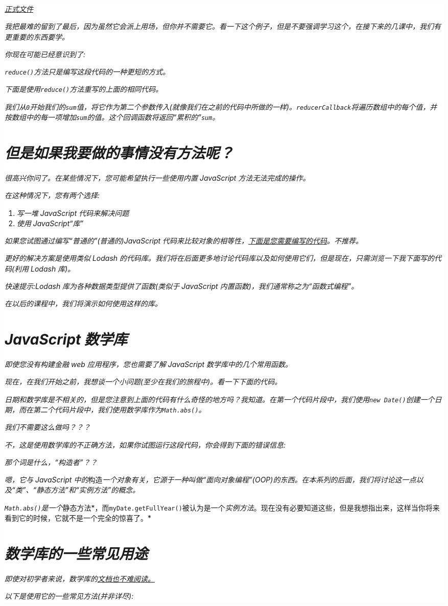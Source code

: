 *[正式文件](https://developer.mozilla.org/en-US/docs/Web/JavaScript/Reference/Global_Objects/Array/Reduce)*

*我把最难的留到了最后，因为虽然它会派上用场，但你并不需要它。看一下这个例子，但是不要强调学习这个，在接下来的几课中，我们有更重要的东西要学。*

*你现在可能已经意识到了:*

*`reduce()`方法只是编写这段代码的一种更短的方式。*

*下面是使用`reduce()`方法重写的上面的相同代码。*

*我们从`0`开始我们的`sum`值，将它作为第二个参数传入(就像我们在之前的代码中所做的一样)。`reducerCallback`将遍历数组中的每个值，并按数组中的每一项增加`sum`的值。这个回调函数将返回“累积的”`sum`。*

# *但是如果我要做的事情没有方法呢？*

*很高兴你问了。在某些情况下，您可能希望执行一些使用内置 JavaScript 方法无法完成的操作。*

*在这种情况下，您有两个选择:*

1.  *写一堆 JavaScript 代码来解决问题*
2.  *使用 JavaScript“库”*

*如果您试图通过编写“普通的”(普通的)JavaScript 代码来比较对象的相等性，[下面是您需要编写的代码](https://stackoverflow.com/a/1144249/7437737)。不推荐。*

*更好的解决方案是使用类似 Lodash 的代码库。我们将在后面更多地讨论代码库以及如何使用它们，但是现在，只需浏览一下我下面写的代码(利用 Lodash 库)。*

*快速提示:Lodash 库为各种数据类型提供了函数(类似于 JavaScript 内置函数)，我们通常称之为“函数式编程”。*

*在以后的课程中，我们将演示如何使用这样的库。*

# *JavaScript 数学库*

*即使您没有构建金融 web 应用程序，您也需要了解 JavaScript 数学库中的几个常用函数。*

*现在，在我们开始之前，我想谈一个小问题(至少在我们的旅程中)。看一下下面的代码。*

*日期和数学库是不相关的，但是您注意到上面的代码有什么奇怪的地方吗？我知道。在第一个代码片段中，我们使用`new Date()`创建一个日期，而在第二个代码片段中，我们使用数学库作为`Math.abs()`。*

*我们不需要这么做吗？？？*

*不，这是使用数学库的不正确方法，如果你试图运行这段代码，你会得到下面的错误信息:*

*那个词是什么，“构造者”？？*

*嗯，它与 JavaScript 中的*构造*一个对象有关，它源于一种叫做“面向对象编程”(OOP)的东西。在本系列的后面，我们将讨论这一点以及“类”、“静态方法”和“实例方法”的概念。*

*`Math.abs()`是一个*静态方法*，而`myDate.getFullYear()`被认为是一个*实例方法*。现在没有必要知道这些，但是我想指出来，这样当你将来看到它的时候，它就不是一个完全的惊喜了。*

# *数学库的一些常见用途*

*即使对初学者来说，数学库的[文档也不难阅读。](https://developer.mozilla.org/en-US/docs/Web/JavaScript/Reference/Global_Objects/Math)*

*以下是使用它的一些常见方法(并非详尽):*
